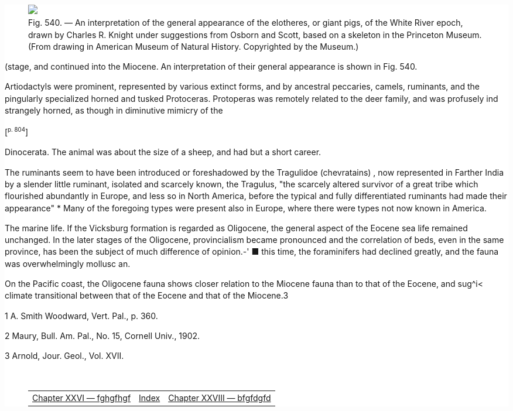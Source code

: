 

<figure id="Figure_540" class="image urantiapedia">
<img src="/image/book/Thomas_C_Chamberlin_and_Rollin_D_Salisbury/A_College_Textbook_of_Geology/540.jpg">
<figcaption>Fig. 540. — An interpretation of the general appearance of the elotheres, or giant pigs, of the White River epoch, drawn by Charles R. Knight under suggestions from Osborn and Scott, based on a skeleton in the Princeton Museum. (From drawing in American Museum of Natural History. Copyrighted by the Museum.) </figcapton>
</figure>

(stage, and continued into the Miocene. An interpretation of their general appearance is shown in Fig. 540. 

Artiodactyls were prominent, represented by various extinct forms, and by ancestral peccaries, camels, ruminants, and the pingularly specialized horned and tusked Protoceras. Protoperas was remotely related to the deer family, and was profusely ind strangely horned, as though in diminutive mimicry of the 

<span id="p804">[<sup><small>p. 804</small></sup>]</span>

Dinocerata. The animal was about the size of a sheep, and had but a short career. 

The ruminants seem to have been introduced or foreshadowed by the Tragulidoe (chevratains) , now represented in Farther India by a slender little ruminant, isolated and scarcely known, the Tragulus, "the scarcely altered survivor of a great tribe which flourished abundantly in Europe, and less so in North America, before the typical and fully differentiated ruminants had made their appearance" * Many of the foregoing types were present also in Europe, where there were types not now known in America. 

The marine life. If the Vicksburg formation is regarded as Oligocene, the general aspect of the Eocene sea life remained unchanged. In the later stages of the Oligocene, provincialism became pronounced and the correlation of beds, even in the same province, has been the subject of much difference of opinion.-' ■ this time, the foraminifers had declined greatly, and the fauna was overwhelmingly mollusc an. 

On the Pacific coast, the Oligocene fauna shows closer relation to the Miocene fauna than to that of the Eocene, and sug^i< climate transitional between that of the Eocene and that of the Miocene.3 

1 A. Smith Woodward, Vert. Pal., p. 360. 

2 Maury, Bull. Am. Pal., No. 15, Cornell Univ., 1902. 

3 Arnold, Jour. Geol., Vol. XVII. 

<br>

<figure class="table chapter-navigator">
  <table>
    <tbody>
      <tr>
        <td>
        <a href="/en/book/Thomas_C_Chamberlin_and_Rollin_D_Salisbury/A_College_Textbook_of_Geology/26">
          <span class="mdi mdi-arrow-left-drop-circle"></span><span class="pl-2">Chapter XXVI — fghgfhgf</span>
        </a>
        </td>
        <td>
        <a href="/en/book/Thomas_C_Chamberlin_and_Rollin_D_Salisbury/A_College_Textbook_of_Geology#index">
          <span class="mdi mdi-book-open-variant"></span><span class="pl-2">Index</span>
        </a>
        </td>
        <td>
        <a href="/en/book/Thomas_C_Chamberlin_and_Rollin_D_Salisbury/A_College_Textbook_of_Geology/28">
          <span class="pr-2">Chapter XXVIII — bfgfdgfd</span><span class="mdi mdi-arrow-right-drop-circle"></span>
        </a>
        </td>
      </tr>
    </tbody>